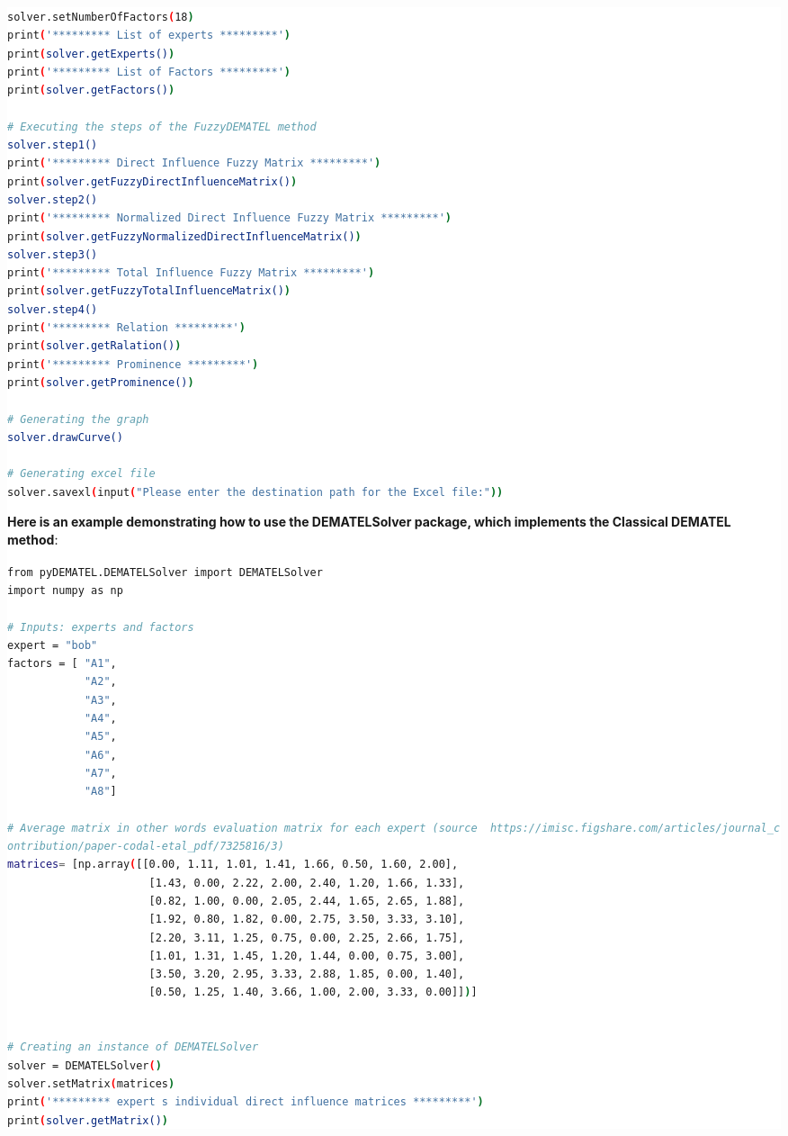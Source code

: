 ```sh
solver.setNumberOfFactors(18)
print('********* List of experts *********')
print(solver.getExperts())
print('********* List of Factors *********')
print(solver.getFactors())

# Executing the steps of the FuzzyDEMATEL method
solver.step1()
print('********* Direct Influence Fuzzy Matrix *********')
print(solver.getFuzzyDirectInfluenceMatrix())
solver.step2()
print('********* Normalized Direct Influence Fuzzy Matrix *********')
print(solver.getFuzzyNormalizedDirectInfluenceMatrix())
solver.step3()
print('********* Total Influence Fuzzy Matrix *********')
print(solver.getFuzzyTotalInfluenceMatrix())
solver.step4()
print('********* Relation *********')
print(solver.getRalation())
print('********* Prominence *********')
print(solver.getProminence())

# Generating the graph
solver.drawCurve()

# Generating excel file
solver.savexl(input("Please enter the destination path for the Excel file:"))

```

**Here is an example demonstrating how to use the DEMATELSolver package, which implements the Classical DEMATEL method**:
```sh
from pyDEMATEL.DEMATELSolver import DEMATELSolver
import numpy as np

# Inputs: experts and factors
expert = "bob"
factors = [ "A1", 
            "A2", 
            "A3", 
            "A4", 
            "A5", 
            "A6", 
            "A7", 
            "A8"]
    
# Average matrix in other words evaluation matrix for each expert (source  https://imisc.figshare.com/articles/journal_contribution/paper-codal-etal_pdf/7325816/3)
matrices= [np.array([[0.00, 1.11, 1.01, 1.41, 1.66, 0.50, 1.60, 2.00],                   
                      [1.43, 0.00, 2.22, 2.00, 2.40, 1.20, 1.66, 1.33], 
                      [0.82, 1.00, 0.00, 2.05, 2.44, 1.65, 2.65, 1.88], 
                      [1.92, 0.80, 1.82, 0.00, 2.75, 3.50, 3.33, 3.10], 
                      [2.20, 3.11, 1.25, 0.75, 0.00, 2.25, 2.66, 1.75], 
                      [1.01, 1.31, 1.45, 1.20, 1.44, 0.00, 0.75, 3.00], 
                      [3.50, 3.20, 2.95, 3.33, 2.88, 1.85, 0.00, 1.40], 
                      [0.50, 1.25, 1.40, 3.66, 1.00, 2.00, 3.33, 0.00]])]


# Creating an instance of DEMATELSolver
solver = DEMATELSolver()
solver.setMatrix(matrices)
print('********* expert s individual direct influence matrices *********')
print(solver.getMatrix())
```